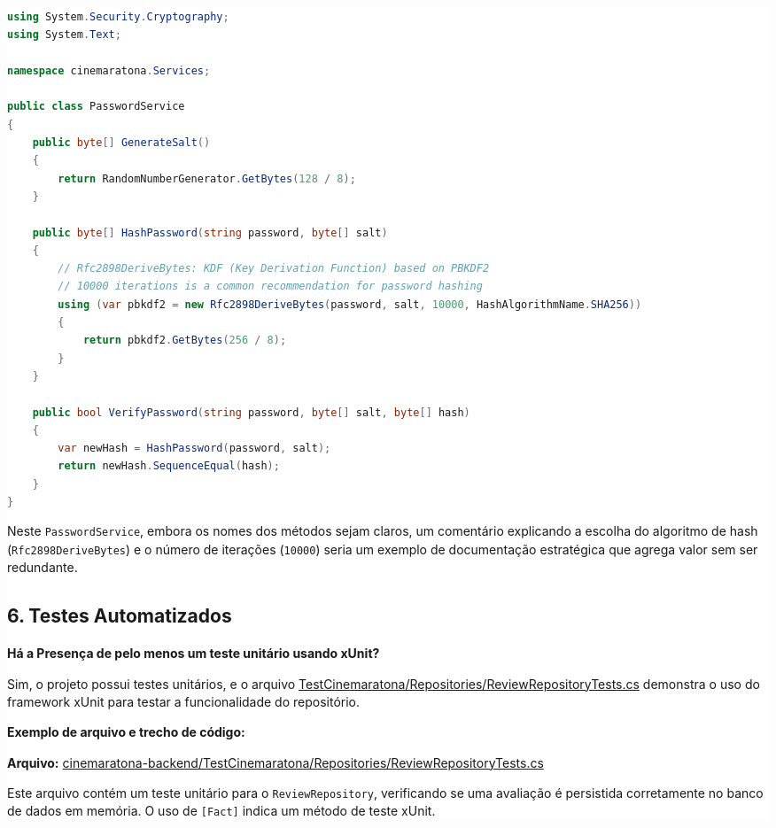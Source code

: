 ```csharp
using System.Security.Cryptography;
using System.Text;

namespace cinemaratona.Services;

public class PasswordService
{
    public byte[] GenerateSalt()
    {
        return RandomNumberGenerator.GetBytes(128 / 8);
    }

    public byte[] HashPassword(string password, byte[] salt)
    {
        // Rfc2898DeriveBytes: KDF (Key Derivation Function) based on PBKDF2
        // 10000 iterations is a common recommendation for password hashing
        using (var pbkdf2 = new Rfc2898DeriveBytes(password, salt, 10000, HashAlgorithmName.SHA256))
        {
            return pbkdf2.GetBytes(256 / 8);
        }
    }

    public bool VerifyPassword(string password, byte[] salt, byte[] hash)
    {
        var newHash = HashPassword(password, salt);
        return newHash.SequenceEqual(hash);
    }
}
```

Neste `PasswordService`, embora os nomes dos métodos sejam claros, um comentário explicando a escolha do algoritmo de hash (`Rfc2898DeriveBytes`) e o número de iterações (`10000`) seria um exemplo de documentação estratégica que agrega valor sem ser redundante.


## 6. Testes Automatizados

**Há a Presença de pelo menos um teste unitário usando xUnit?**

Sim, o projeto possui testes unitários, e o arquivo [TestCinemaratona/Repositories/ReviewRepositoryTests.cs]('https://github.com/Danielcmc100/cinemaratona-backend/blob/main/TestCinemaratona/Repositories/ReviewRepositoryTests.cs') demonstra o uso do framework xUnit para testar a funcionalidade do repositório.

**Exemplo de arquivo e trecho de código:**

**Arquivo:** [cinemaratona-backend/TestCinemaratona/Repositories/ReviewRepositoryTests.cs]('https://github.com/Danielcmc100/cinemaratona-backend/blob/main/TestCinemaratona/Repositories/ReviewRepositoryTests.cs')

Este arquivo contém um teste unitário para o `ReviewRepository`, verificando se uma avaliação é persistida corretamente no banco de dados em memória. O uso de `[Fact]` indica um método de teste xUnit.
